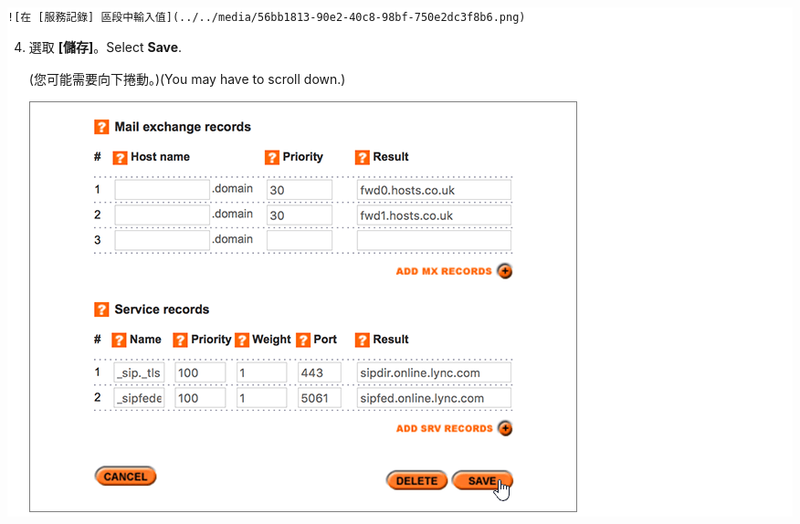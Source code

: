     ![在 [服務記錄] 區段中輸入值](../../media/56bb1813-90e2-40c8-98bf-750e2dc3f8b6.png)
  
4. <span data-ttu-id="05bef-269">選取 **[儲存]**。</span><span class="sxs-lookup"><span data-stu-id="05bef-269">Select **Save**.</span></span>
    
    <span data-ttu-id="05bef-270">(您可能需要向下捲動。)</span><span class="sxs-lookup"><span data-stu-id="05bef-270">(You may have to scroll down.)</span></span>
    
    ![選取 [儲存]。](../../media/3b80757c-01e1-492d-b2ce-f721d71f7235.png)
  